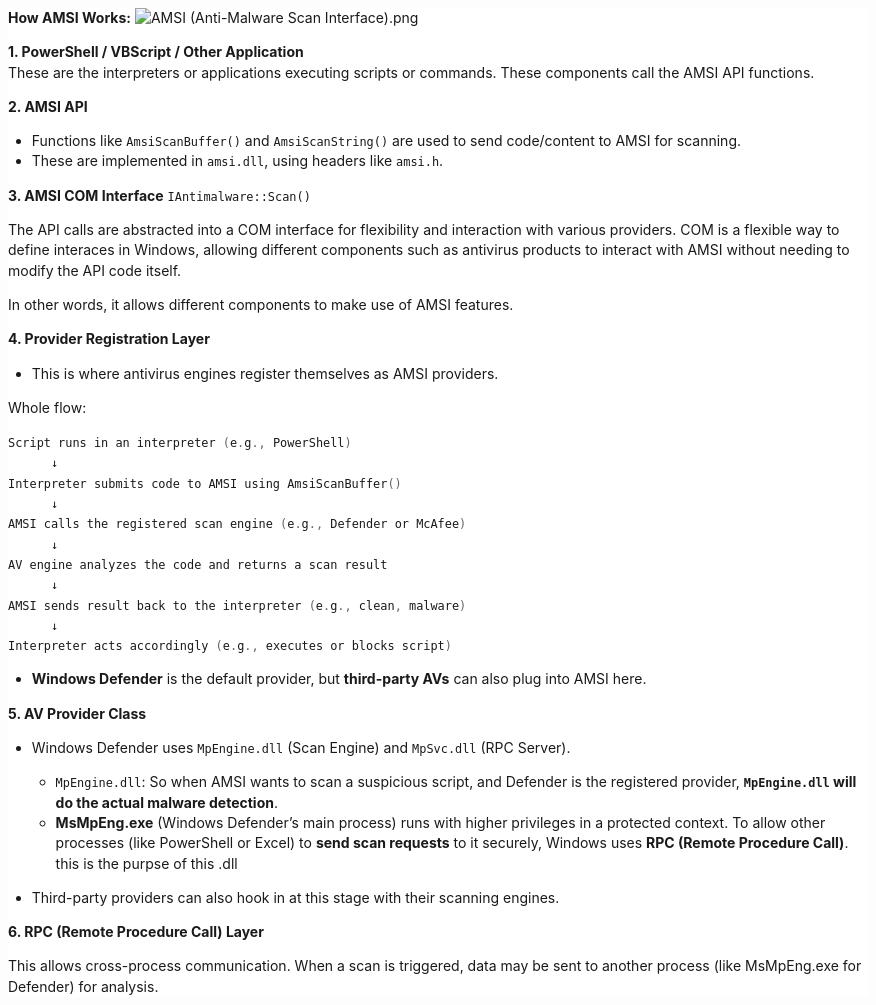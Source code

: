 **How AMSI Works:**
![AMSI (Anti-Malware Scan Interface).png](/img/user/cards/red-team/images/AMSI%20(Anti-Malware%20Scan%20Interface).png)

**1. PowerShell / VBScript / Other Application**  
These are the interpreters or applications executing scripts or commands. These components call the AMSI API functions.

**2. AMSI API**

- Functions like `AmsiScanBuffer()` and `AmsiScanString()` are used to send code/content to AMSI for scanning.
- These are implemented in `amsi.dll`, using headers like `amsi.h`.

**3. AMSI COM Interface** `IAntimalware::Scan()`

The API calls are abstracted into a COM interface for flexibility and interaction with various providers. COM is a flexible way to define interaces in Windows, allowing different components such as antivirus products to interact with AMSI without needing to modify the API code itself.

In other words, it allows different components to make use of AMSI features.

**4. Provider Registration Layer**

- This is where antivirus engines register themselves as AMSI providers. 

Whole flow:

```C
Script runs in an interpreter (e.g., PowerShell)
      ↓
Interpreter submits code to AMSI using AmsiScanBuffer()
      ↓
AMSI calls the registered scan engine (e.g., Defender or McAfee)
      ↓
AV engine analyzes the code and returns a scan result
      ↓
AMSI sends result back to the interpreter (e.g., clean, malware)
      ↓
Interpreter acts accordingly (e.g., executes or blocks script)
```

- **Windows Defender** is the default provider, but **third-party AVs** can also plug into AMSI here.

**5. AV Provider Class**

- Windows Defender uses `MpEngine.dll` (Scan Engine) and `MpSvc.dll` (RPC Server).

	- `MpEngine.dll`: So when AMSI wants to scan a suspicious script, and Defender is the registered provider, **`MpEngine.dll` will do the actual malware detection**.
	- **MsMpEng.exe** (Windows Defender’s main process) runs with higher privileges in a protected context. To allow other processes (like PowerShell or Excel) to **send scan requests** to it securely, Windows uses **RPC (Remote Procedure Call)**. this is the purpse of this .dll

- Third-party providers can also hook in at this stage with their scanning engines.

**6. RPC (Remote Procedure Call) Layer**

This allows cross-process communication. When a scan is triggered, data may be sent to another process (like MsMpEng.exe for Defender) for analysis.
